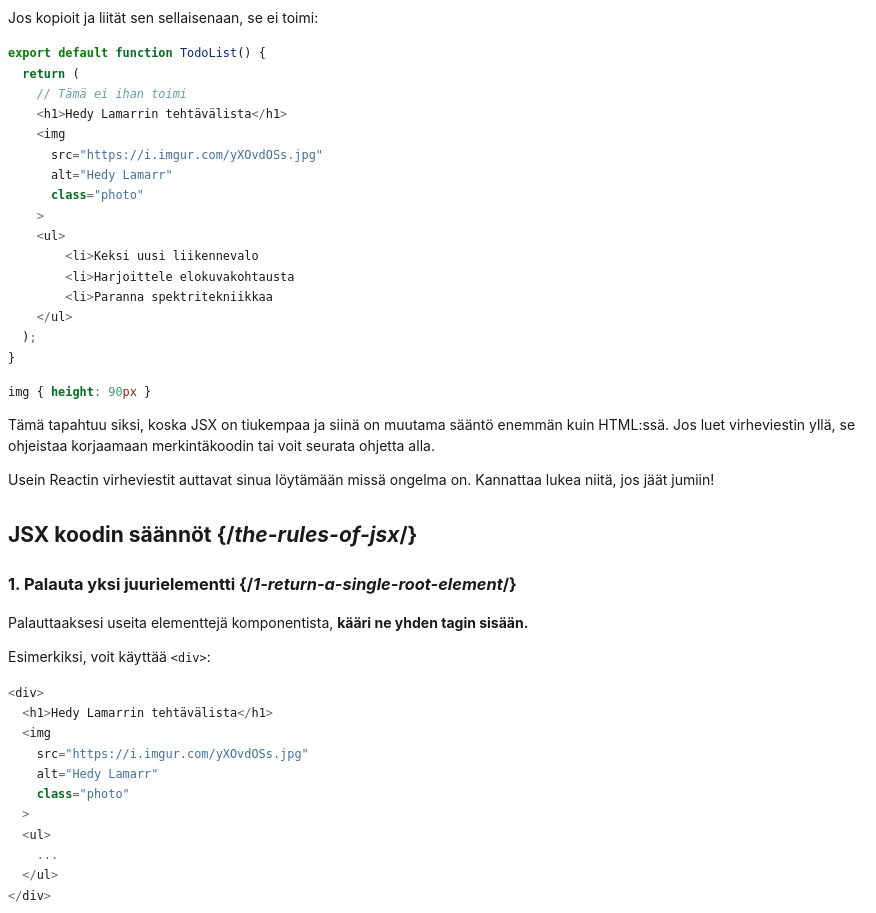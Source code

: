 Jos kopioit ja liität sen sellaisenaan, se ei toimi:


<Sandpack>

```js
export default function TodoList() {
  return (
    // Tämä ei ihan toimi
    <h1>Hedy Lamarrin tehtävälista</h1>
    <img 
      src="https://i.imgur.com/yXOvdOSs.jpg" 
      alt="Hedy Lamarr" 
      class="photo"
    >
    <ul>
        <li>Keksi uusi liikennevalo
        <li>Harjoittele elokuvakohtausta
        <li>Paranna spektritekniikkaa
    </ul>
  );
}
```

```css
img { height: 90px }
```

</Sandpack>

Tämä tapahtuu siksi, koska JSX on tiukempaa ja siinä on muutama sääntö enemmän kuin HTML:ssä. Jos luet virheviestin yllä, se ohjeistaa korjaamaan merkintäkoodin tai voit seurata ohjetta alla.

<Note>

Usein Reactin virheviestit auttavat sinua löytämään missä ongelma on. Kannattaa lukea niitä, jos jäät jumiin!

</Note>

## JSX koodin säännöt {/*the-rules-of-jsx*/}

### 1. Palauta yksi juurielementti {/*1-return-a-single-root-element*/}

Palauttaaksesi useita elementtejä komponentista, **kääri ne yhden tagin sisään.**

Esimerkiksi, voit käyttää `<div>`:

```js {1,11}
<div>
  <h1>Hedy Lamarrin tehtävälista</h1>
  <img 
    src="https://i.imgur.com/yXOvdOSs.jpg" 
    alt="Hedy Lamarr" 
    class="photo"
  >
  <ul>
    ...
  </ul>
</div>
```
